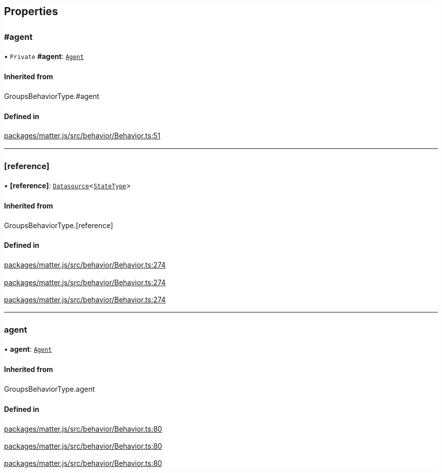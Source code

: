## Properties

### #agent

• `Private` **#agent**: [`Agent`](../classes/endpoint_export.Agent-1.md)

#### Inherited from

GroupsBehaviorType.#agent

#### Defined in

[packages/matter.js/src/behavior/Behavior.ts:51](https://github.com/project-chip/matter.js/blob/6d3b6a5d957d88a9231d6ecab4bb41f8133112be/packages/matter.js/src/behavior/Behavior.ts#L51)

___

### [reference]

• **[reference]**: [`Datasource`](behavior_cluster_export._internal_.Datasource-1.md)\<[`StateType`](behavior_cluster_export._internal_.StateType.md)\>

#### Inherited from

GroupsBehaviorType.[reference]

#### Defined in

[packages/matter.js/src/behavior/Behavior.ts:274](https://github.com/project-chip/matter.js/blob/6d3b6a5d957d88a9231d6ecab4bb41f8133112be/packages/matter.js/src/behavior/Behavior.ts#L274)

[packages/matter.js/src/behavior/Behavior.ts:274](https://github.com/project-chip/matter.js/blob/6d3b6a5d957d88a9231d6ecab4bb41f8133112be/packages/matter.js/src/behavior/Behavior.ts#L274)

[packages/matter.js/src/behavior/Behavior.ts:274](https://github.com/project-chip/matter.js/blob/6d3b6a5d957d88a9231d6ecab4bb41f8133112be/packages/matter.js/src/behavior/Behavior.ts#L274)

___

### agent

• **agent**: [`Agent`](../classes/endpoint_export.Agent-1.md)

#### Inherited from

GroupsBehaviorType.agent

#### Defined in

[packages/matter.js/src/behavior/Behavior.ts:80](https://github.com/project-chip/matter.js/blob/6d3b6a5d957d88a9231d6ecab4bb41f8133112be/packages/matter.js/src/behavior/Behavior.ts#L80)

[packages/matter.js/src/behavior/Behavior.ts:80](https://github.com/project-chip/matter.js/blob/6d3b6a5d957d88a9231d6ecab4bb41f8133112be/packages/matter.js/src/behavior/Behavior.ts#L80)

[packages/matter.js/src/behavior/Behavior.ts:80](https://github.com/project-chip/matter.js/blob/6d3b6a5d957d88a9231d6ecab4bb41f8133112be/packages/matter.js/src/behavior/Behavior.ts#L80)
